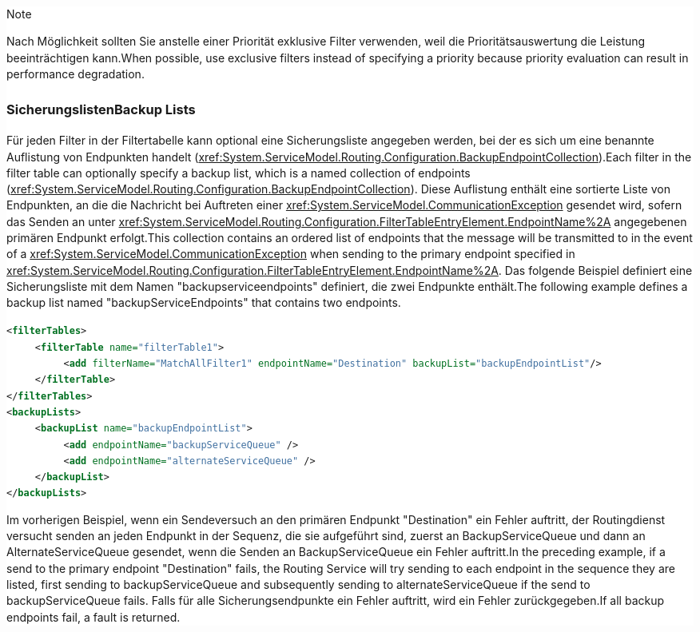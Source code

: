 > [!NOTE]
>  <span data-ttu-id="aeda3-200">Nach Möglichkeit sollten Sie anstelle einer Priorität exklusive Filter verwenden, weil die Prioritätsauswertung die Leistung beeinträchtigen kann.</span><span class="sxs-lookup"><span data-stu-id="aeda3-200">When possible, use exclusive filters instead of specifying a priority because priority evaluation can result in performance degradation.</span></span>  
  
### <a name="backup-lists"></a><span data-ttu-id="aeda3-201">Sicherungslisten</span><span class="sxs-lookup"><span data-stu-id="aeda3-201">Backup Lists</span></span>  
 <span data-ttu-id="aeda3-202">Für jeden Filter in der Filtertabelle kann optional eine Sicherungsliste angegeben werden, bei der es sich um eine benannte Auflistung von Endpunkten handelt (<xref:System.ServiceModel.Routing.Configuration.BackupEndpointCollection>).</span><span class="sxs-lookup"><span data-stu-id="aeda3-202">Each filter in the filter table can optionally specify a backup list, which is a named collection of endpoints (<xref:System.ServiceModel.Routing.Configuration.BackupEndpointCollection>).</span></span> <span data-ttu-id="aeda3-203">Diese Auflistung enthält eine sortierte Liste von Endpunkten, an die die Nachricht bei Auftreten einer <xref:System.ServiceModel.CommunicationException> gesendet wird, sofern das Senden an unter <xref:System.ServiceModel.Routing.Configuration.FilterTableEntryElement.EndpointName%2A> angegebenen primären Endpunkt erfolgt.</span><span class="sxs-lookup"><span data-stu-id="aeda3-203">This collection contains an ordered list of endpoints that the message will be transmitted to in the event of a <xref:System.ServiceModel.CommunicationException> when sending to the primary endpoint specified in <xref:System.ServiceModel.Routing.Configuration.FilterTableEntryElement.EndpointName%2A>.</span></span> <span data-ttu-id="aeda3-204">Das folgende Beispiel definiert eine Sicherungsliste mit dem Namen "backupserviceendpoints" definiert, die zwei Endpunkte enthält.</span><span class="sxs-lookup"><span data-stu-id="aeda3-204">The following example defines a backup list named "backupServiceEndpoints" that contains two endpoints.</span></span>  
  
```xml  
<filterTables>  
     <filterTable name="filterTable1">  
          <add filterName="MatchAllFilter1" endpointName="Destination" backupList="backupEndpointList"/>  
     </filterTable>  
</filterTables>  
<backupLists>  
     <backupList name="backupEndpointList">  
          <add endpointName="backupServiceQueue" />  
          <add endpointName="alternateServiceQueue" />  
     </backupList>  
</backupLists>  
```  
  
 <span data-ttu-id="aeda3-205">Im vorherigen Beispiel, wenn ein Sendeversuch an den primären Endpunkt "Destination" ein Fehler auftritt, der Routingdienst versucht senden an jeden Endpunkt in der Sequenz, die sie aufgeführt sind, zuerst an BackupServiceQueue und dann an AlternateServiceQueue gesendet, wenn die Senden an BackupServiceQueue ein Fehler auftritt.</span><span class="sxs-lookup"><span data-stu-id="aeda3-205">In the preceding example, if a send to the primary endpoint "Destination" fails, the Routing Service will try sending to each endpoint in the sequence they are listed, first sending to backupServiceQueue and subsequently sending to alternateServiceQueue if the send to backupServiceQueue fails.</span></span> <span data-ttu-id="aeda3-206">Falls für alle Sicherungsendpunkte ein Fehler auftritt, wird ein Fehler zurückgegeben.</span><span class="sxs-lookup"><span data-stu-id="aeda3-206">If all backup endpoints fail, a fault is returned.</span></span>
